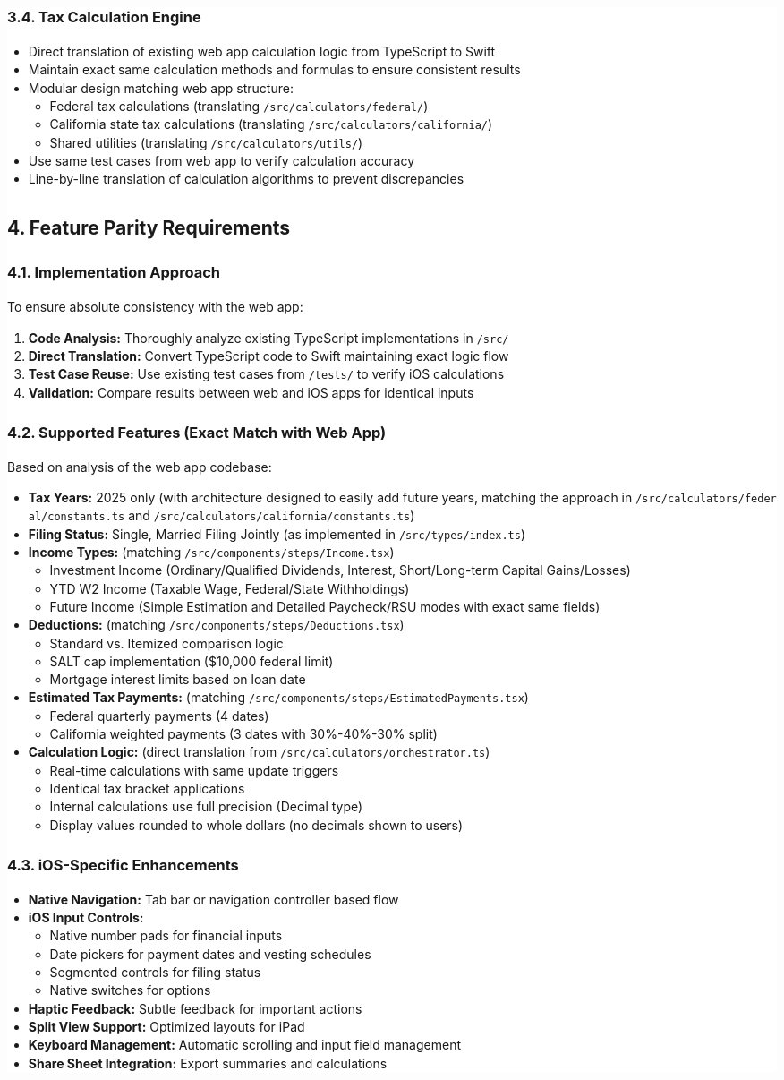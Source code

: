 ### **3.4. Tax Calculation Engine**
- Direct translation of existing web app calculation logic from TypeScript to Swift
- Maintain exact same calculation methods and formulas to ensure consistent results
- Modular design matching web app structure:
  - Federal tax calculations (translating `/src/calculators/federal/`)
  - California state tax calculations (translating `/src/calculators/california/`)
  - Shared utilities (translating `/src/calculators/utils/`)
- Use same test cases from web app to verify calculation accuracy
- Line-by-line translation of calculation algorithms to prevent discrepancies

## **4. Feature Parity Requirements**

### **4.1. Implementation Approach**
To ensure absolute consistency with the web app:
1. **Code Analysis:** Thoroughly analyze existing TypeScript implementations in `/src/`
2. **Direct Translation:** Convert TypeScript code to Swift maintaining exact logic flow
3. **Test Case Reuse:** Use existing test cases from `/tests/` to verify iOS calculations
4. **Validation:** Compare results between web and iOS apps for identical inputs

### **4.2. Supported Features (Exact Match with Web App)**
Based on analysis of the web app codebase:
- **Tax Years:** 2025 only (with architecture designed to easily add future years, matching the approach in `/src/calculators/federal/constants.ts` and `/src/calculators/california/constants.ts`)
- **Filing Status:** Single, Married Filing Jointly (as implemented in `/src/types/index.ts`)
- **Income Types:** (matching `/src/components/steps/Income.tsx`)
  - Investment Income (Ordinary/Qualified Dividends, Interest, Short/Long-term Capital Gains/Losses)
  - YTD W2 Income (Taxable Wage, Federal/State Withholdings)
  - Future Income (Simple Estimation and Detailed Paycheck/RSU modes with exact same fields)
- **Deductions:** (matching `/src/components/steps/Deductions.tsx`)
  - Standard vs. Itemized comparison logic
  - SALT cap implementation ($10,000 federal limit)
  - Mortgage interest limits based on loan date
- **Estimated Tax Payments:** (matching `/src/components/steps/EstimatedPayments.tsx`)
  - Federal quarterly payments (4 dates)
  - California weighted payments (3 dates with 30%-40%-30% split)
- **Calculation Logic:** (direct translation from `/src/calculators/orchestrator.ts`)
  - Real-time calculations with same update triggers
  - Identical tax bracket applications
  - Internal calculations use full precision (Decimal type)
  - Display values rounded to whole dollars (no decimals shown to users)

### **4.3. iOS-Specific Enhancements**
- **Native Navigation:** Tab bar or navigation controller based flow
- **iOS Input Controls:**
  - Native number pads for financial inputs
  - Date pickers for payment dates and vesting schedules
  - Segmented controls for filing status
  - Native switches for options
- **Haptic Feedback:** Subtle feedback for important actions
- **Split View Support:** Optimized layouts for iPad
- **Keyboard Management:** Automatic scrolling and input field management
- **Share Sheet Integration:** Export summaries and calculations
